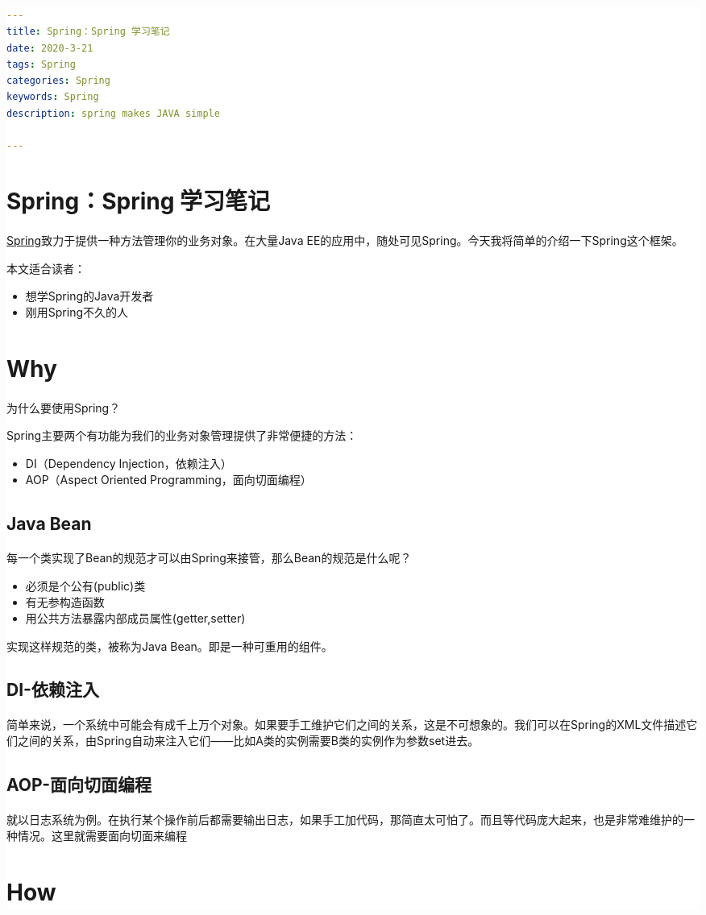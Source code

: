```yaml
---
title: Spring：Spring 学习笔记
date: 2020-3-21
tags: Spring
categories: Spring
keywords: Spring
description: spring makes JAVA simple

---
```


# Spring：Spring 学习笔记

[Spring](http://www.itxm.cn/)致力于提供一种方法管理你的业务对象。在大量Java EE的应用中，随处可见Spring。今天我将简单的介绍一下Spring这个框架。

本文适合读者：

- 想学Spring的Java开发者
- 刚用Spring不久的人

# Why

为什么要使用Spring？

Spring主要两个有功能为我们的业务对象管理提供了非常便捷的方法：

- DI（Dependency Injection，依赖注入）
- AOP（Aspect Oriented Programming，面向切面编程）

## Java Bean

每一个类实现了Bean的规范才可以由Spring来接管，那么Bean的规范是什么呢？

- 必须是个公有(public)类
- 有无参构造函数
- 用公共方法暴露内部成员属性(getter,setter)

实现这样规范的类，被称为Java Bean。即是一种可重用的组件。

## DI-依赖注入

简单来说，一个系统中可能会有成千上万个对象。如果要手工维护它们之间的关系，这是不可想象的。我们可以在Spring的XML文件描述它们之间的关系，由Spring自动来注入它们——比如A类的实例需要B类的实例作为参数set进去。

## AOP-面向切面编程

就以日志系统为例。在执行某个操作前后都需要输出日志，如果手工加代码，那简直太可怕了。而且等代码庞大起来，也是非常难维护的一种情况。这里就需要面向切面来编程

# How
